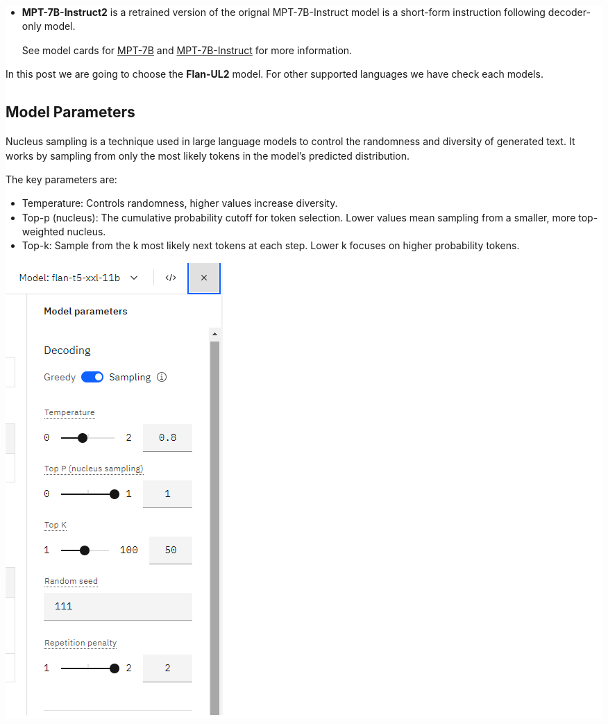 - **MPT-7B-Instruct2** is a retrained version of the orignal MPT-7B-Instruct model is a short-form instruction following decoder-only model.

  See model cards for [MPT-7B](https://huggingface.co/mosaicml/mpt-7b) and [MPT-7B-Instruct](https://huggingface.co/mosaicml/mpt-7b-instruct) for more information.

In this post we are going to choose the  **Flan-UL2** model. For other supported languages we have check each models.

## Model Parameters

Nucleus sampling is a technique used in large language models to control the randomness and diversity of generated text. It works by sampling from only the most likely tokens in the model’s predicted distribution.

The key parameters are:

- Temperature: Controls randomness, higher values increase diversity.
- Top-p (nucleus): The cumulative probability cutoff for token selection. Lower values mean sampling from a smaller, more top-weighted nucleus.
- Top-k: Sample from the k most likely next tokens at each step. Lower k focuses on higher probability tokens.



![image-20230801181010022](../assets/images/posts/2023-07-30-How-to-use-Generative-AI-with-WatsonX/image-20230801181010022.png)
